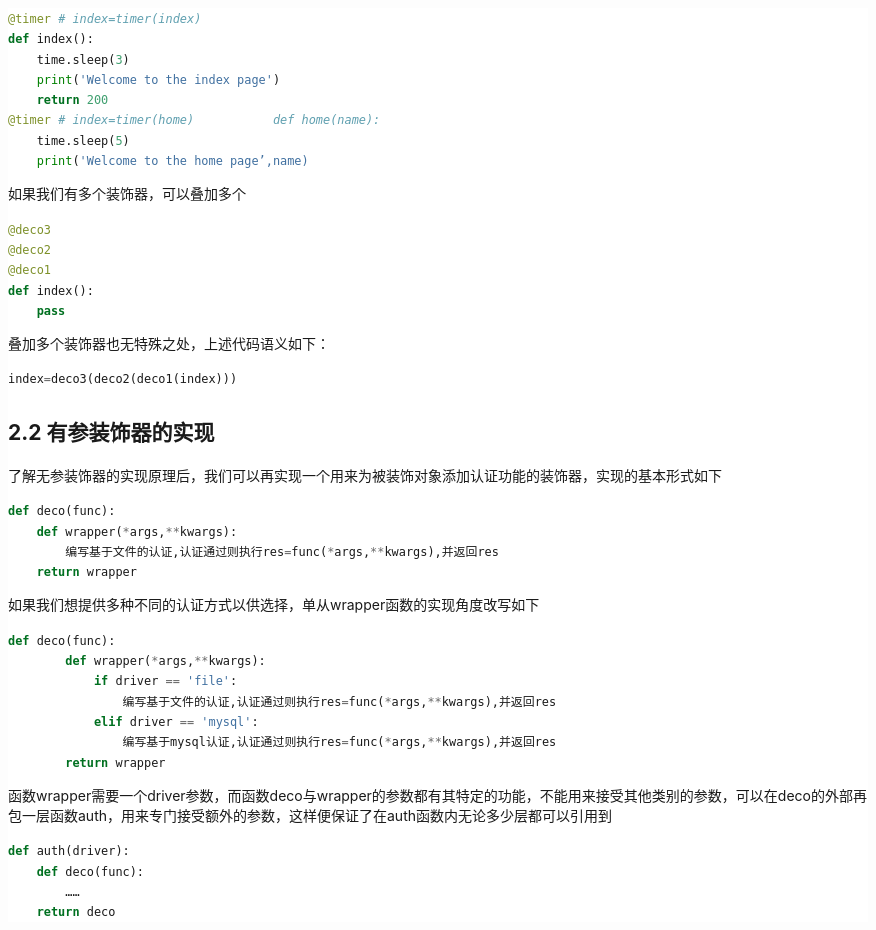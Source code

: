 ```python
@timer # index=timer(index)
def index():
    time.sleep(3)
    print('Welcome to the index page')
    return 200
@timer # index=timer(home)           def home(name):
    time.sleep(5)
    print('Welcome to the home page’,name)
```

如果我们有多个装饰器，可以叠加多个

```python
@deco3
@deco2
@deco1
def index():
    pass
```

叠加多个装饰器也无特殊之处，上述代码语义如下：

```python
index=deco3(deco2(deco1(index)))
```



## 2.2 有参装饰器的实现

了解无参装饰器的实现原理后，我们可以再实现一个用来为被装饰对象添加认证功能的装饰器，实现的基本形式如下

```python
def deco(func):
    def wrapper(*args,**kwargs):
        编写基于文件的认证,认证通过则执行res=func(*args,**kwargs),并返回res
    return wrapper
```

如果我们想提供多种不同的认证方式以供选择，单从wrapper函数的实现角度改写如下

```python
def deco(func):
        def wrapper(*args,**kwargs):
            if driver == 'file':
                编写基于文件的认证,认证通过则执行res=func(*args,**kwargs),并返回res
            elif driver == 'mysql':
                编写基于mysql认证,认证通过则执行res=func(*args,**kwargs),并返回res
        return wrapper
```

函数wrapper需要一个driver参数，而函数deco与wrapper的参数都有其特定的功能，不能用来接受其他类别的参数，可以在deco的外部再包一层函数auth，用来专门接受额外的参数，这样便保证了在auth函数内无论多少层都可以引用到

```python
def auth(driver):
    def deco(func):
        ……
    return deco
```
